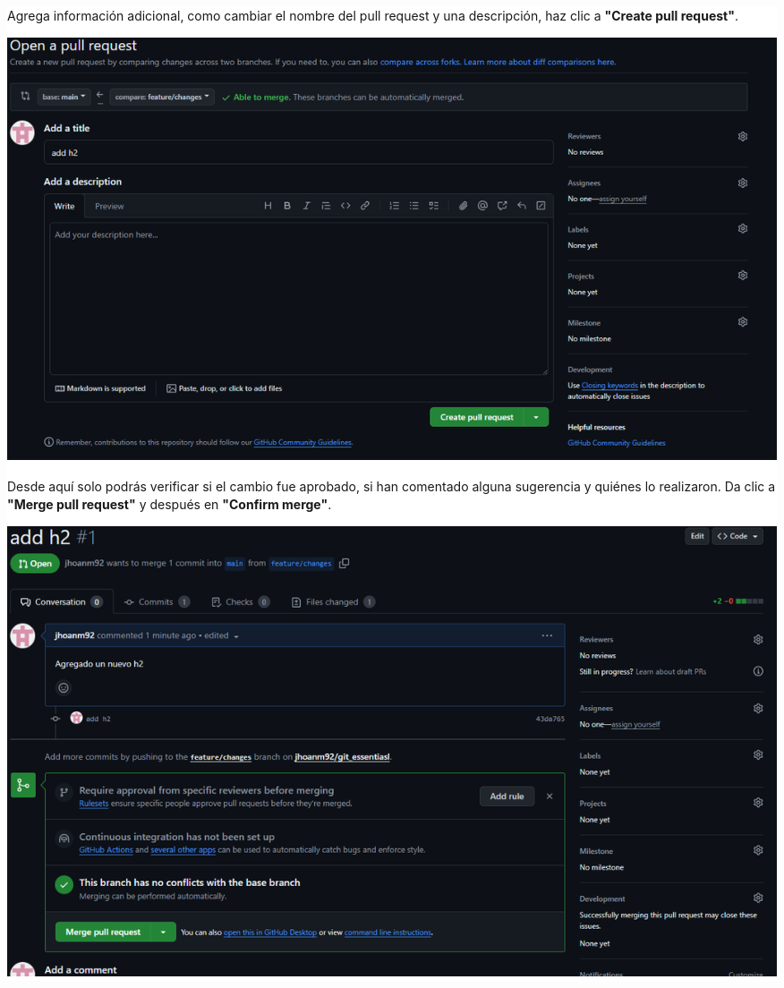 Agrega información adicional, como cambiar el nombre del pull request y una descripción, haz clic a **"Create pull request"**.

![Logo](../images/cap2/23.png)

Desde aquí solo podrás verificar si el cambio fue aprobado, si han comentado alguna sugerencia y quiénes lo realizaron. Da clic a **"Merge pull request"** y después en **"Confirm merge"**.

![Logo](../images/cap2/24.png)
